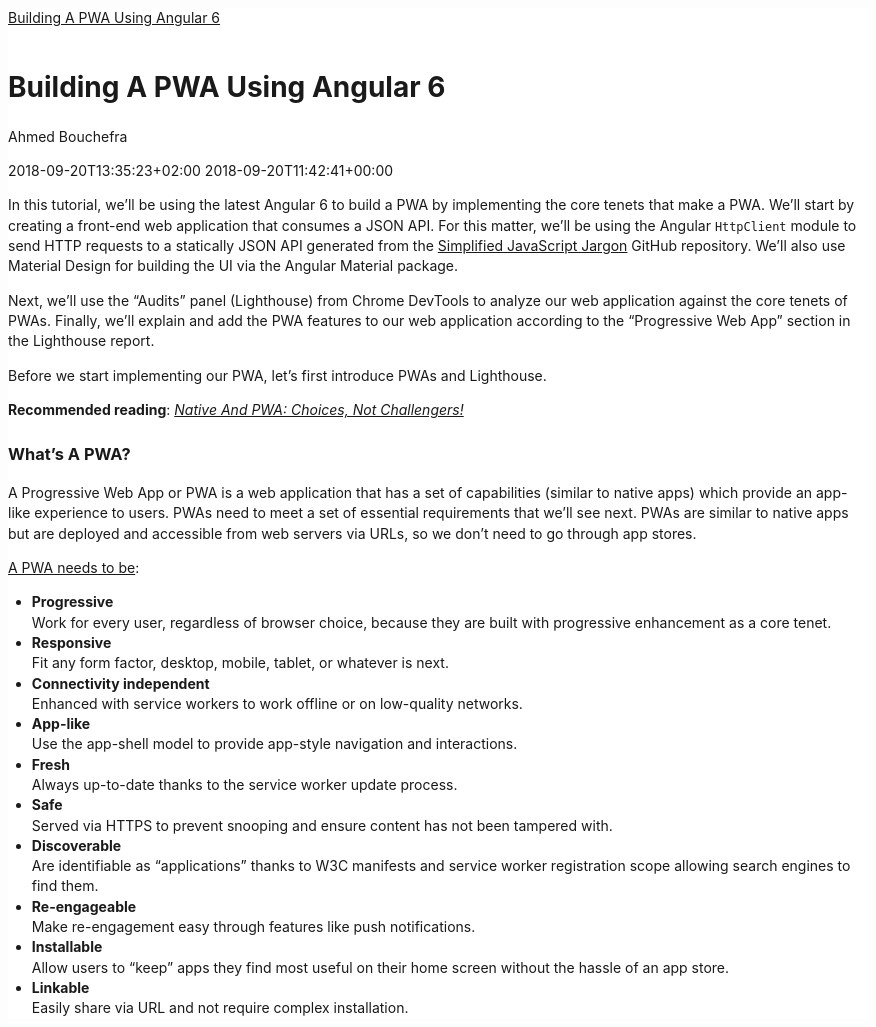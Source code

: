 [Building A PWA Using Angular 6](https://www.smashingmagazine.com/2018/09/pwa-angular-6/)

Building A PWA Using Angular 6
==============================

Ahmed Bouchefra

2018-09-20T13:35:23+02:00 2018-09-20T11:42:41+00:00

In this tutorial, we’ll be using the latest Angular 6 to build a PWA by implementing the core tenets that make a PWA. We’ll start by creating a front-end web application that consumes a JSON API. For this matter, we’ll be using the Angular `HttpClient` module to send HTTP requests to a statically JSON API generated from the [Simplified JavaScript Jargon](https://github.com/HugoGiraudel/SJSJ) GitHub repository. We’ll also use Material Design for building the UI via the Angular Material package.

Next, we’ll use the “Audits” panel (Lighthouse) from Chrome DevTools to analyze our web application against the core tenets of PWAs. Finally, we’ll explain and add the PWA features to our web application according to the “Progressive Web App” section in the Lighthouse report.

Before we start implementing our PWA, let’s first introduce PWAs and Lighthouse.

**Recommended reading**: _[Native And PWA: Choices, Not Challengers!](https://www.smashingmagazine.com/2018/02/native-and-pwa-choices-not-challengers/)_

### What’s A PWA?

A Progressive Web App or PWA is a web application that has a set of capabilities (similar to native apps) which provide an app-like experience to users. PWAs need to meet a set of essential requirements that we’ll see next. PWAs are similar to native apps but are deployed and accessible from web servers via URLs, so we don’t need to go through app stores.

[A PWA needs to be](https://addyosmani.com/blog/getting-started-with-progressive-web-apps/):

*   **Progressive**  
    Work for every user, regardless of browser choice, because they are built with progressive enhancement as a core tenet.
*   **Responsive**  
    Fit any form factor, desktop, mobile, tablet, or whatever is next.
*   **Connectivity independent**  
    Enhanced with service workers to work offline or on low-quality networks.
*   **App-like**  
    Use the app-shell model to provide app-style navigation and interactions.
*   **Fresh**  
    Always up-to-date thanks to the service worker update process.
*   **Safe**  
    Served via HTTPS to prevent snooping and ensure content has not been tampered with.
*   **Discoverable**  
    Are identifiable as “applications” thanks to W3C manifests and service worker registration scope allowing search engines to find them.
*   **Re-engageable**  
    Make re-engagement easy through features like push notifications.
*   **Installable**  
    Allow users to “keep” apps they find most useful on their home screen without the hassle of an app store.
*   **Linkable**  
    Easily share via URL and not require complex installation.
